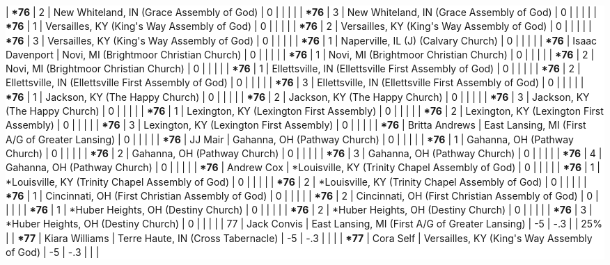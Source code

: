 | **\*76** | 2                   | New Whiteland, IN (Grace Assembly of God)             | 0     |       |    |      |
| **\*76** | 3                   | New Whiteland, IN (Grace Assembly of God)             | 0     |       |    |      |
| **\*76** | 1                   | Versailles, KY (King's Way Assembly of God)           | 0     |       |    |      |
| **\*76** | 2                   | Versailles, KY (King's Way Assembly of God)           | 0     |       |    |      |
| **\*76** | 3                   | Versailles, KY (King's Way Assembly of God)           | 0     |       |    |      |
| **\*76** | 1                   | Naperville, IL (J) (Calvary Church)                   | 0     |       |    |      |
| **\*76** | Isaac Davenport     | Novi, MI (Brightmoor Christian Church)                | 0     |       |    |      |
| **\*76** | 1                   | Novi, MI (Brightmoor Christian Church)                | 0     |       |    |      |
| **\*76** | 2                   | Novi, MI (Brightmoor Christian Church)                | 0     |       |    |      |
| **\*76** | 1                   | Ellettsville, IN (Ellettsville First Assembly of God) | 0     |       |    |      |
| **\*76** | 2                   | Ellettsville, IN (Ellettsville First Assembly of God) | 0     |       |    |      |
| **\*76** | 3                   | Ellettsville, IN (Ellettsville First Assembly of God) | 0     |       |    |      |
| **\*76** | 1                   | Jackson, KY (The Happy Church)                        | 0     |       |    |      |
| **\*76** | 2                   | Jackson, KY (The Happy Church)                        | 0     |       |    |      |
| **\*76** | 3                   | Jackson, KY (The Happy Church)                        | 0     |       |    |      |
| **\*76** | 1                   | Lexington, KY (Lexington First Assembly)              | 0     |       |    |      |
| **\*76** | 2                   | Lexington, KY (Lexington First Assembly)              | 0     |       |    |      |
| **\*76** | 3                   | Lexington, KY (Lexington First Assembly)              | 0     |       |    |      |
| **\*76** | Britta Andrews      | East Lansing, MI (First A/G of Greater Lansing)       | 0     |       |    |      |
| **\*76** | JJ Mair             | Gahanna, OH (Pathway Church)                          | 0     |       |    |      |
| **\*76** | 1                   | Gahanna, OH (Pathway Church)                          | 0     |       |    |      |
| **\*76** | 2                   | Gahanna, OH (Pathway Church)                          | 0     |       |    |      |
| **\*76** | 3                   | Gahanna, OH (Pathway Church)                          | 0     |       |    |      |
| **\*76** | 4                   | Gahanna, OH (Pathway Church)                          | 0     |       |    |      |
| **\*76** | Andrew Cox          | \*Louisville, KY (Trinity Chapel Assembly of God)     | 0     |       |    |      |
| **\*76** | 1                   | \*Louisville, KY (Trinity Chapel Assembly of God)     | 0     |       |    |      |
| **\*76** | 2                   | \*Louisville, KY (Trinity Chapel Assembly of God)     | 0     |       |    |      |
| **\*76** | 1                   | Cincinnati, OH (First Christian Assembly of God)      | 0     |       |    |      |
| **\*76** | 2                   | Cincinnati, OH (First Christian Assembly of God)      | 0     |       |    |      |
| **\*76** | 1                   | \*Huber Heights, OH (Destiny Church)                  | 0     |       |    |      |
| **\*76** | 2                   | \*Huber Heights, OH (Destiny Church)                  | 0     |       |    |      |
| **\*76** | 3                   | \*Huber Heights, OH (Destiny Church)                  | 0     |       |    |      |
| 77       | Jack Convis         | East Lansing, MI (First A/G of Greater Lansing)       | -5    | -.3   |    | 25%  |
| **\*77** | Kiara Williams      | Terre Haute, IN (Cross Tabernacle)                    | -5    | -.3   |    |      |
| **\*77** | Cora Self           | Versailles, KY (King's Way Assembly of God)           | -5    | -.3   |    |      |
